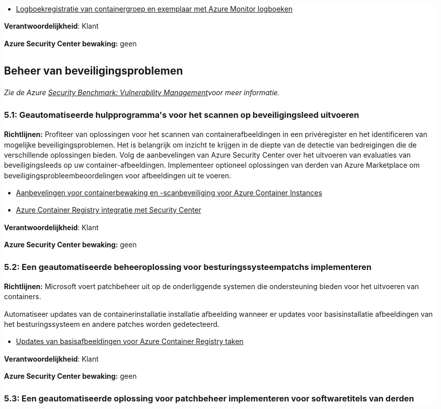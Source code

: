 - [Logboekregistratie van containergroep en exemplaar met Azure Monitor logboeken](container-instances-log-analytics.md)

**Verantwoordelijkheid**: Klant

**Azure Security Center bewaking:** geen

## <a name="vulnerability-management"></a>Beheer van beveiligingsproblemen

*Zie de Azure [Security Benchmark: Vulnerability Management](../security/benchmarks/security-control-vulnerability-management.md)voor meer informatie.*

### <a name="51-run-automated-vulnerability-scanning-tools"></a>5.1: Geautomatiseerde hulpprogramma's voor het scannen op beveiligingsleed uitvoeren

**Richtlijnen:** Profiteer van oplossingen voor het scannen van containerafbeeldingen in een privéregister en het identificeren van mogelijke beveiligingsproblemen. Het is belangrijk om inzicht te krijgen in de diepte van de detectie van bedreigingen die de verschillende oplossingen bieden. Volg de aanbevelingen van Azure Security Center over het uitvoeren van evaluaties van beveiligingsleeds op uw container-afbeeldingen. Implementeer optioneel oplossingen van derden van Azure Marketplace om beveiligingsprobleembeoordelingen voor afbeeldingen uit te voeren.

- [Aanbevelingen voor containerbewaking en -scanbeveiliging voor Azure Container Instances](container-instances-image-security.md)

- [Azure Container Registry integratie met Security Center](/azure/security-center/azure-container-registry-integration)

**Verantwoordelijkheid**: Klant

**Azure Security Center bewaking:** geen

### <a name="52-deploy-automated-operating-system-patch-management-solution"></a>5.2: Een geautomatiseerde beheeroplossing voor besturingssysteempatchs implementeren

**Richtlijnen:** Microsoft voert patchbeheer uit op de onderliggende systemen die ondersteuning bieden voor het uitvoeren van containers.

Automatiseer updates van de containerinstallatie installatie afbeelding wanneer er updates voor basisinstallatie afbeeldingen van het besturingssysteem en andere patches worden gedetecteerd.

- [Updates van basisafbeeldingen voor Azure Container Registry taken](../container-registry/container-registry-tasks-base-images.md)

**Verantwoordelijkheid**: Klant

**Azure Security Center bewaking:** geen

### <a name="53-deploy-automated-patch-management-solution-for-third-party-software-titles"></a>5.3: Een geautomatiseerde oplossing voor patchbeheer implementeren voor softwaretitels van derden
